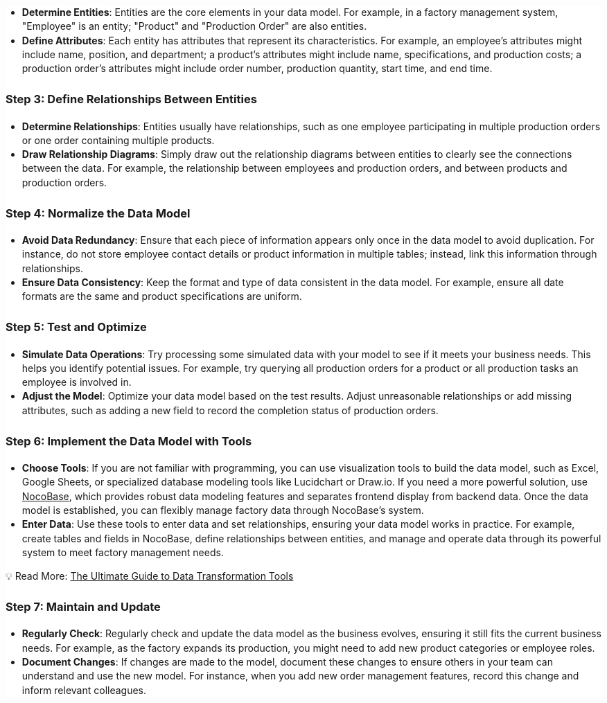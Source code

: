 * **Determine Entities**: Entities are the core elements in your data model. For example, in a factory management system, "Employee" is an entity; "Product" and "Production Order" are also entities.
* **Define Attributes**: Each entity has attributes that represent its characteristics. For example, an employee’s attributes might include name, position, and department; a product’s attributes might include name, specifications, and production costs; a production order’s attributes might include order number, production quantity, start time, and end time.

### Step 3: Define Relationships Between Entities

* **Determine Relationships**: Entities usually have relationships, such as one employee participating in multiple production orders or one order containing multiple products.
* **Draw Relationship Diagrams**: Simply draw out the relationship diagrams between entities to clearly see the connections between the data. For example, the relationship between employees and production orders, and between products and production orders.

### Step 4: Normalize the Data Model

* **Avoid Data Redundancy**: Ensure that each piece of information appears only once in the data model to avoid duplication. For instance, do not store employee contact details or product information in multiple tables; instead, link this information through relationships.
* **Ensure Data Consistency**: Keep the format and type of data consistent in the data model. For example, ensure all date formats are the same and product specifications are uniform.

### Step 5: Test and Optimize

* **Simulate Data Operations**: Try processing some simulated data with your model to see if it meets your business needs. This helps you identify potential issues. For example, try querying all production orders for a product or all production tasks an employee is involved in.
* **Adjust the Model**: Optimize your data model based on the test results. Adjust unreasonable relationships or add missing attributes, such as adding a new field to record the completion status of production orders.

### Step 6: Implement the Data Model with Tools

* **Choose Tools**: If you are not familiar with programming, you can use visualization tools to build the data model, such as Excel, Google Sheets, or specialized database modeling tools like Lucidchart or Draw.io. If you need a more powerful solution, use [NocoBase](https://docs.nocobase.com/), which provides robust data modeling features and separates frontend display from backend data. Once the data model is established, you can flexibly manage factory data through NocoBase’s system.
* **Enter Data**: Use these tools to enter data and set relationships, ensuring your data model works in practice. For example, create tables and fields in NocoBase, define relationships between entities, and manage and operate data through its powerful system to meet factory management needs.

💡 Read More: [The Ultimate Guide to Data Transformation Tools](https://www.nocobase.com/en/blog/data-transformation-tools)

### Step 7: Maintain and Update

* **Regularly Check**: Regularly check and update the data model as the business evolves, ensuring it still fits the current business needs. For example, as the factory expands its production, you might need to add new product categories or employee roles.
* **Document Changes**: If changes are made to the model, document these changes to ensure others in your team can understand and use the new model. For instance, when you add new order management features, record this change and inform relevant colleagues.
